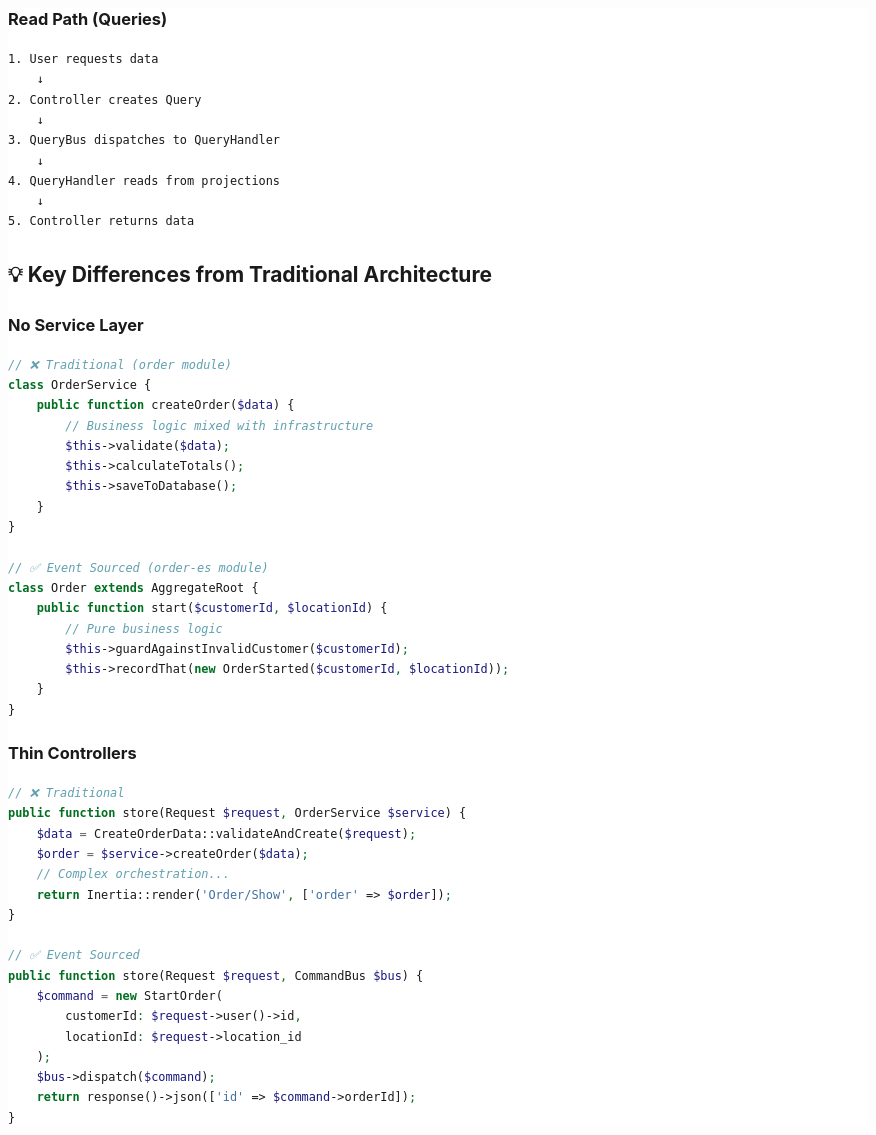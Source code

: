 ### Read Path (Queries)
```
1. User requests data
    ↓
2. Controller creates Query
    ↓
3. QueryBus dispatches to QueryHandler
    ↓
4. QueryHandler reads from projections
    ↓
5. Controller returns data
```

## 💡 Key Differences from Traditional Architecture

### No Service Layer
```php
// ❌ Traditional (order module)
class OrderService {
    public function createOrder($data) {
        // Business logic mixed with infrastructure
        $this->validate($data);
        $this->calculateTotals();
        $this->saveToDatabase();
    }
}

// ✅ Event Sourced (order-es module)
class Order extends AggregateRoot {
    public function start($customerId, $locationId) {
        // Pure business logic
        $this->guardAgainstInvalidCustomer($customerId);
        $this->recordThat(new OrderStarted($customerId, $locationId));
    }
}
```

### Thin Controllers
```php
// ❌ Traditional
public function store(Request $request, OrderService $service) {
    $data = CreateOrderData::validateAndCreate($request);
    $order = $service->createOrder($data);
    // Complex orchestration...
    return Inertia::render('Order/Show', ['order' => $order]);
}

// ✅ Event Sourced
public function store(Request $request, CommandBus $bus) {
    $command = new StartOrder(
        customerId: $request->user()->id,
        locationId: $request->location_id
    );
    $bus->dispatch($command);
    return response()->json(['id' => $command->orderId]);
}
```
